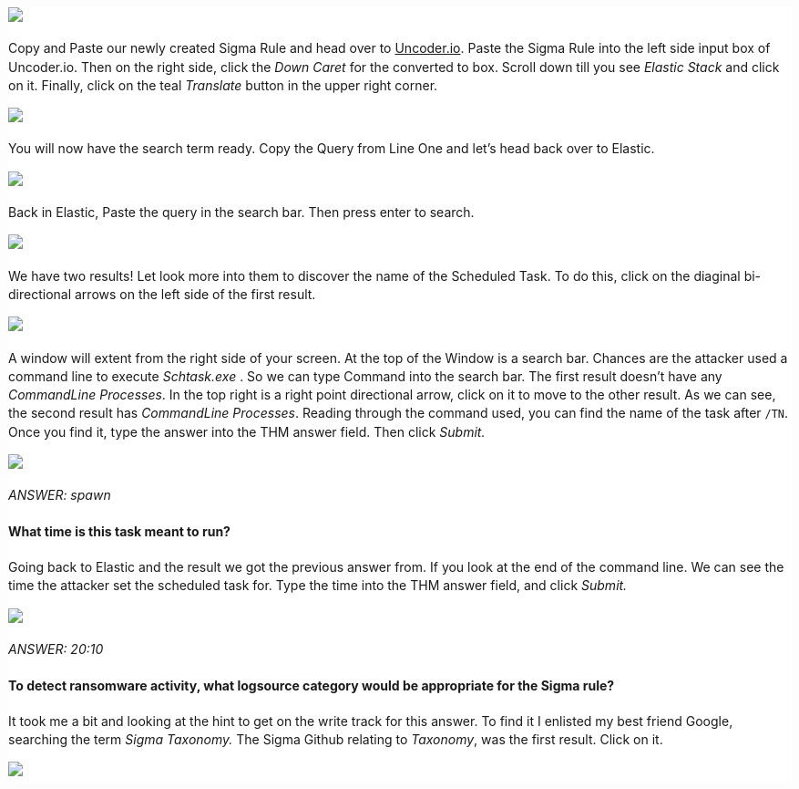 ![](https://cdn-images-1.medium.com/max/720/1*Cupe1TbZVk4gtI2SooYg1w.png)

Copy and Paste our newly created Sigma Rule and head over to [Uncoder.io](https://uncoder.io). Paste the Sigma Rule into the left side input box of Uncoder.io. Then on the right side, click the _Down Caret_ for the converted to box. Scroll down till you see _Elastic Stack_ and click on it. Finally, click on the teal _Translate_ button in the upper right corner.

![](https://cdn-images-1.medium.com/max/720/1*tW0HV56pyfLa8qjbliFjZw.png)

You will now have the search term ready. Copy the Query from Line One and let’s head back over to Elastic.

![](https://cdn-images-1.medium.com/max/720/1*Nn90rv1buFTZAQX4Ov_qeA.png)

Back in Elastic, Paste the query in the search bar. Then press enter to search.

![](https://cdn-images-1.medium.com/max/720/1*wscA2B6yPabwNKFYoErFRw.png)

We have two results! Let look more into them to discover the name of the Scheduled Task. To do this, click on the diaginal bi-directional arrows on the left side of the first result.

![](https://cdn-images-1.medium.com/max/720/1*-YXWTUf1yFfzMvUNNo-GsA.png)

A window will extent from the right side of your screen. At the top of the Window is a search bar. Chances are the attacker used a command line to execute _Schtask.exe_ . So we can type Command into the search bar. The first result doesn’t have any _CommandLine Processes_. In the top right is a right point directional arrow, click on it to move to the other result. As we can see, the second result has _CommandLine Processes_. Reading through the command used, you can find the name of the task after `/TN`. Once you find it, type the answer into the THM answer field. Then click _Submit._

![](https://cdn-images-1.medium.com/max/720/1*rowSYf2lLT-80Gh2-yQicg.png)

_ANSWER: spawn_

  

#### What time is this task meant to run?

Going back to Elastic and the result we got the previous answer from. If you look at the end of the command line. We can see the time the attacker set the scheduled task for. Type the time into the THM answer field, and click _Submit._

![](https://cdn-images-1.medium.com/max/720/1*EzIVnhtVNkEJI7_ncJDaCw.png)

_ANSWER: 20:10_

  

#### To detect ransomware activity, what logsource category would be appropriate for the Sigma rule?

It took me a bit and looking at the hint to get on the write track for this answer. To find it I enlisted my best friend Google, searching the term _Sigma Taxonomy._ The Sigma Github relating to _Taxonomy_, was the first result. Click on it.

![](https://cdn-images-1.medium.com/max/720/1*YomT20lWyKg7iDTQBfLGOw.png)
